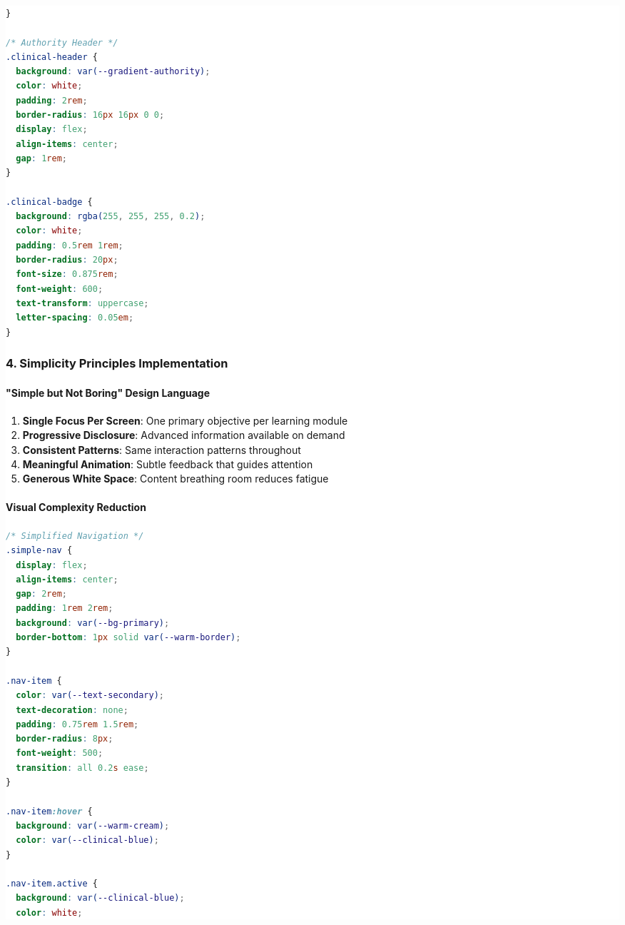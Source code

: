 ```css
}

/* Authority Header */
.clinical-header {
  background: var(--gradient-authority);
  color: white;
  padding: 2rem;
  border-radius: 16px 16px 0 0;
  display: flex;
  align-items: center;
  gap: 1rem;
}

.clinical-badge {
  background: rgba(255, 255, 255, 0.2);
  color: white;
  padding: 0.5rem 1rem;
  border-radius: 20px;
  font-size: 0.875rem;
  font-weight: 600;
  text-transform: uppercase;
  letter-spacing: 0.05em;
}
```

### 4. **Simplicity Principles Implementation**

#### "Simple but Not Boring" Design Language
1. **Single Focus Per Screen**: One primary objective per learning module
2. **Progressive Disclosure**: Advanced information available on demand
3. **Consistent Patterns**: Same interaction patterns throughout
4. **Meaningful Animation**: Subtle feedback that guides attention
5. **Generous White Space**: Content breathing room reduces fatigue

#### Visual Complexity Reduction
```css
/* Simplified Navigation */
.simple-nav {
  display: flex;
  align-items: center;
  gap: 2rem;
  padding: 1rem 2rem;
  background: var(--bg-primary);
  border-bottom: 1px solid var(--warm-border);
}

.nav-item {
  color: var(--text-secondary);
  text-decoration: none;
  padding: 0.75rem 1.5rem;
  border-radius: 8px;
  font-weight: 500;
  transition: all 0.2s ease;
}

.nav-item:hover {
  background: var(--warm-cream);
  color: var(--clinical-blue);
}

.nav-item.active {
  background: var(--clinical-blue);
  color: white;
```